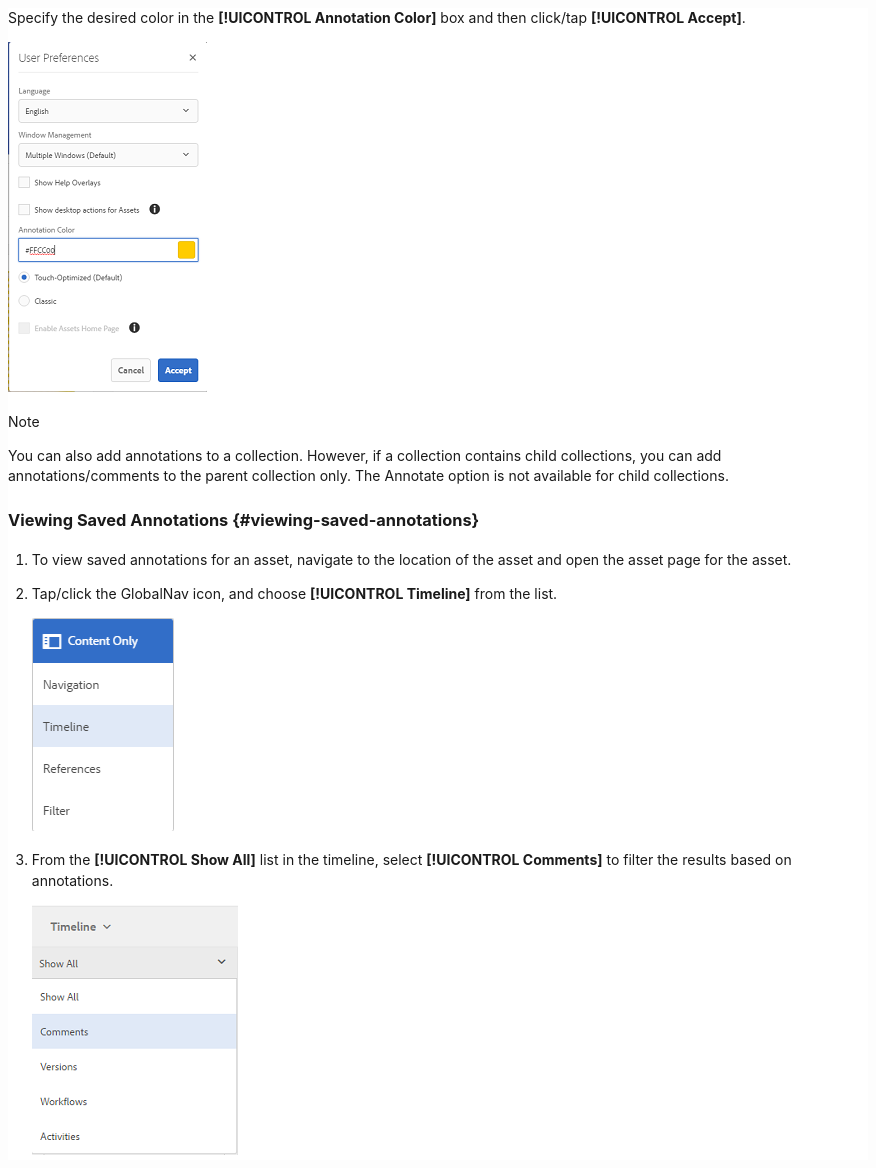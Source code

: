    Specify the desired color in the **[!UICONTROL Annotation Color]** box and then click/tap **[!UICONTROL Accept]**.

   ![chlimage_1-238](assets/chlimage_1-34.png)

>[!NOTE]
>
>You can also add annotations to a collection. However, if a collection contains child collections, you can add annotations/comments to the parent collection only. The Annotate option is not available for child collections.

### Viewing Saved Annotations {#viewing-saved-annotations}

1. To view saved annotations for an asset, navigate to the location of the asset and open the asset page for the asset.

1. Tap/click the GlobalNav icon, and choose **[!UICONTROL Timeline]** from the list.

   ![chlimage_1-239](assets/chlimage_1-35.png)

1. From the **[!UICONTROL Show All]** list in the timeline, select **[!UICONTROL Comments]** to filter the results based on annotations.

   ![chlimage_1-240](assets/chlimage_1-36.png)